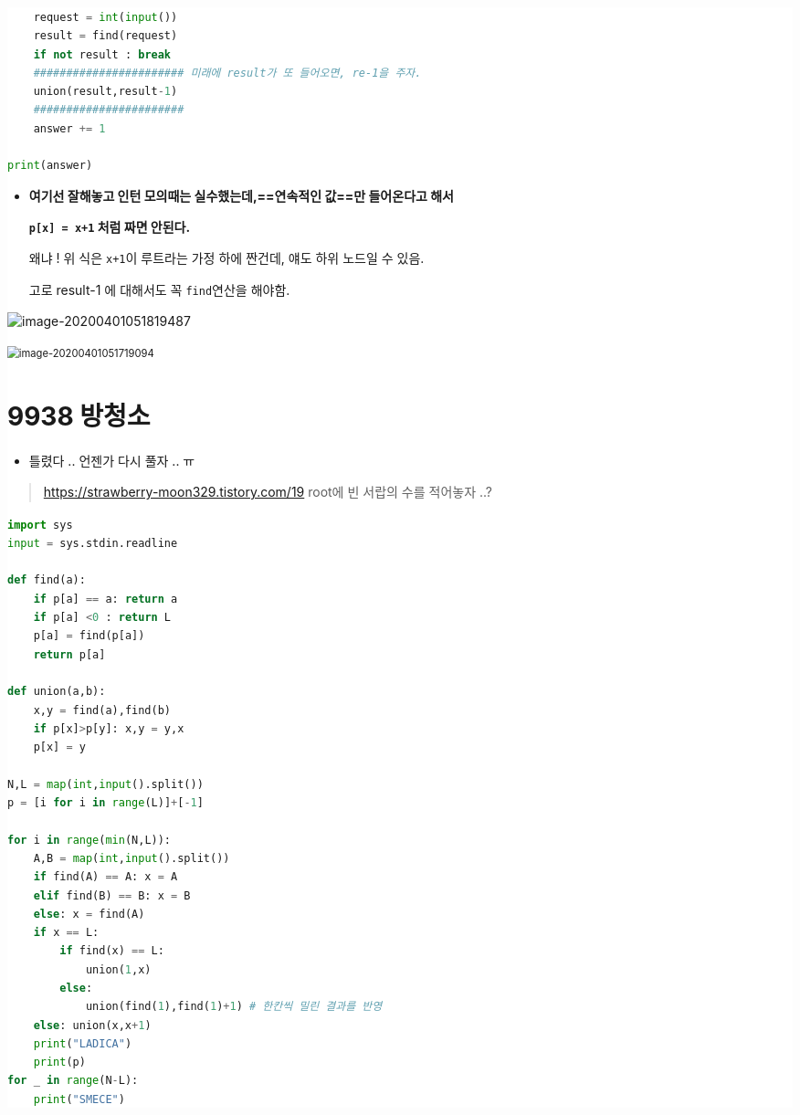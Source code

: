 ```python
    request = int(input())
    result = find(request)
    if not result : break
    ####################### 미래에 result가 또 들어오면, re-1을 주자.
    union(result,result-1) 
    #######################
    answer += 1
    
print(answer)
```

* **여기선 잘해놓고 인턴 모의때는 실수했는데,==연속적인 값==만 들어온다고 해서**

  **`p[x] = x+1` 처럼 짜면 안된다.**

  왜냐 ! 위 식은 `x+1`이 루트라는 가정 하에 짠건데, 얘도 하위 노드일 수 있음.

  고로 result-1 에 대해서도 꼭 `find`연산을 해야함.

![image-20200401051819487](../fig/image-20200401051819487.png)

<img src="C:\Users\haeyu\AppData\Roaming\Typora\typora-user-images\image-20200401051719094.png" alt="image-20200401051719094" style="zoom:80%;" />

# 9938 방청소

* 틀렸다 .. 언젠가 다시 풀자 .. ㅠ

> https://strawberry-moon329.tistory.com/19
> root에 빈 서랍의 수를 적어놓자 ..?

```python
import sys
input = sys.stdin.readline

def find(a):
    if p[a] == a: return a
    if p[a] <0 : return L
    p[a] = find(p[a])
    return p[a]

def union(a,b):
    x,y = find(a),find(b)
    if p[x]>p[y]: x,y = y,x
    p[x] = y

N,L = map(int,input().split())
p = [i for i in range(L)]+[-1]

for i in range(min(N,L)):
    A,B = map(int,input().split())
    if find(A) == A: x = A
    elif find(B) == B: x = B
    else: x = find(A)
    if x == L:
        if find(x) == L:
            union(1,x)
        else:
            union(find(1),find(1)+1) # 한칸씩 밀린 결과를 반영
    else: union(x,x+1)
    print("LADICA")
    print(p)
for _ in range(N-L):
    print("SMECE")

```